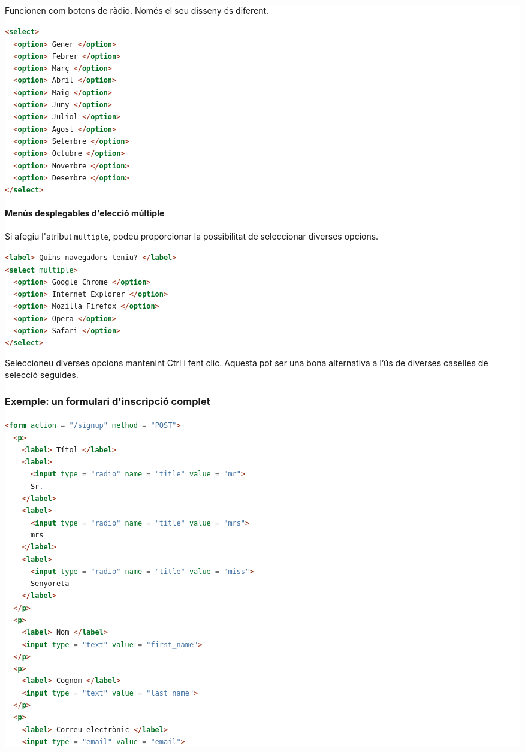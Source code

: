 Funcionen com botons de ràdio. Només el seu disseny és diferent.

```html
<select>
  <option> Gener </option>
  <option> Febrer </option>
  <option> Març </option>
  <option> Abril </option>
  <option> Maig </option>
  <option> Juny </option>
  <option> Juliol </option>
  <option> Agost </option>
  <option> Setembre </option>
  <option> Octubre </option>
  <option> Novembre </option>
  <option> Desembre </option>
</select>
```

#### Menús desplegables d'elecció múltiple

Si afegiu l'atribut `multiple`, podeu proporcionar la possibilitat de seleccionar diverses opcions.

```html
<label> Quins navegadors teniu? </label>
<select multiple>
  <option> Google Chrome </option>
  <option> Internet Explorer </option>
  <option> Mozilla Firefox </option>
  <option> Opera </option>
  <option> Safari </option>
</select>
```

Seleccioneu diverses opcions mantenint Ctrl i fent clic. Aquesta pot ser una bona alternativa a l’ús de diverses caselles de selecció seguides.

### Exemple: un formulari d'inscripció complet

```html
<form action = "/signup" method = "POST">
  <p>
    <label> Títol </label>
    <label>
      <input type = "radio" name = "title" value = "mr">
      Sr.
    </label>
    <label>
      <input type = "radio" name = "title" value = "mrs">
      mrs
    </label>
    <label>
      <input type = "radio" name = "title" value = "miss">
      Senyoreta
    </label>
  </p>
  <p>
    <label> Nom </label>
    <input type = "text" value = "first_name">
  </p>
  <p>
    <label> Cognom </label>
    <input type = "text" value = "last_name">
  </p>
  <p>
    <label> Correu electrònic </label>
    <input type = "email" value = "email">
```